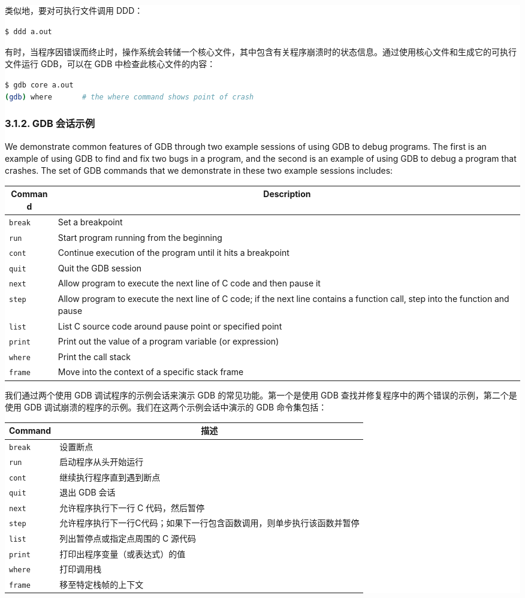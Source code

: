类似地，要对可执行文件调用 DDD：  

```bash
$ ddd a.out
```

有时，当程序因错误而终止时，操作系统会转储一个核心文件，其中包含有关程序崩溃时的状态信息。通过使用核心文件和生成它的可执行文件运行 GDB，可以在 GDB 中检查此核心文件的内容：  

```bash
$ gdb core a.out
(gdb) where       # the where command shows point of crash
```

### 3.1.2. GDB 会话示例

We demonstrate common features of GDB through two example sessions of using GDB to debug programs. The first is an example of using GDB to find and fix two bugs in a program, and the second is an example of using GDB to debug a program that crashes. The set of GDB commands that we demonstrate in these two example sessions includes:

| Command | Description                                                                                                                   |
| ------- | ----------------------------------------------------------------------------------------------------------------------------- |
| `break` | Set a breakpoint                                                                                                              |
| `run`   | Start program running from the beginning                                                                                      |
| `cont`  | Continue execution of the program until it hits a breakpoint                                                                  |
| `quit`  | Quit the GDB session                                                                                                          |
| `next`  | Allow program to execute the next line of C code and then pause it                                                            |
| `step`  | Allow program to execute the next line of C code; if the next line contains a function call, step into the function and pause |
| `list`  | List C source code around pause point or specified point                                                                      |
| `print` | Print out the value of a program variable (or expression)                                                                     |
| `where` | Print the call stack                                                                                                          |
| `frame` | Move into the context of a specific stack frame                                                                               |

我们通过两个使用 GDB 调试程序的示例会话来演示 GDB 的常见功能。第一个是使用 GDB 查找并修复程序中的两个错误的示例，第二个是使用 GDB 调试崩溃的程序的示例。我们在这两个示例会话中演示的 GDB 命令集包括：  

| Command | 描述                                   |
| ------- | ------------------------------------ |
| `break` | 设置断点                                  
| `run`   |  启动程序从头开始运行                           
| `cont`  |  继续执行程序直到遇到断点                         
| `quit`  |  退出 GDB 会话                            
| `next`  |  允许程序执行下一行 C 代码，然后暂停                  
| `step`  |  允许程序执行下一行C代码；如果下一行包含函数调用，则单步执行该函数并暂停 
| `list`  |  列出暂停点或指定点周围的 C 源代码                   
| `print` |  打印出程序变量（或表达式）的值                      
| `where` |  打印调用栈                                
| `frame` |  移至特定栈帧的上下文                           
